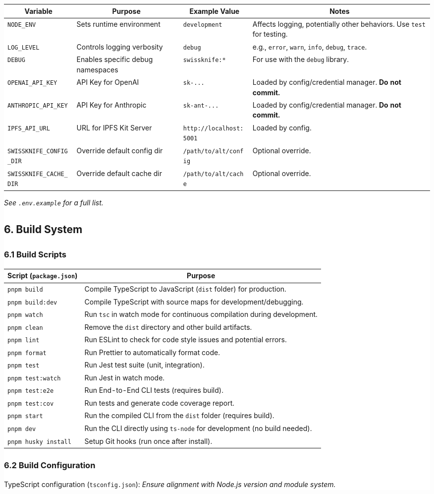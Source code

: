 | Variable | Purpose | Example Value | Notes |
|----------|---------|---------------|-------|
| `NODE_ENV` | Sets runtime environment | `development` | Affects logging, potentially other behaviors. Use `test` for testing. |
| `LOG_LEVEL` | Controls logging verbosity | `debug` | e.g., `error`, `warn`, `info`, `debug`, `trace`. |
| `DEBUG` | Enables specific debug namespaces | `swissknife:*` | For use with the `debug` library. |
| `OPENAI_API_KEY` | API Key for OpenAI | `sk-...` | Loaded by config/credential manager. **Do not commit.** |
| `ANTHROPIC_API_KEY` | API Key for Anthropic | `sk-ant-...` | Loaded by config/credential manager. **Do not commit.** |
| `IPFS_API_URL` | URL for IPFS Kit Server | `http://localhost:5001` | Loaded by config. |
| `SWISSKNIFE_CONFIG_DIR` | Override default config dir | `/path/to/alt/config` | Optional override. |
| `SWISSKNIFE_CACHE_DIR` | Override default cache dir | `/path/to/alt/cache` | Optional override. |

*See `.env.example` for a full list.*

## 6. Build System

### 6.1 Build Scripts

| Script (`package.json`) | Purpose |
|-------------------------|---------|
| `pnpm build` | Compile TypeScript to JavaScript (`dist` folder) for production. |
| `pnpm build:dev` | Compile TypeScript with source maps for development/debugging. |
| `pnpm watch` | Run `tsc` in watch mode for continuous compilation during development. |
| `pnpm clean` | Remove the `dist` directory and other build artifacts. |
| `pnpm lint` | Run ESLint to check for code style issues and potential errors. |
| `pnpm format` | Run Prettier to automatically format code. |
| `pnpm test` | Run Jest test suite (unit, integration). |
| `pnpm test:watch` | Run Jest in watch mode. |
| `pnpm test:e2e` | Run End-to-End CLI tests (requires build). |
| `pnpm test:cov` | Run tests and generate code coverage report. |
| `pnpm start` | Run the compiled CLI from the `dist` folder (requires build). |
| `pnpm dev` | Run the CLI directly using `ts-node` for development (no build needed). |
| `pnpm husky install` | Setup Git hooks (run once after install). |

### 6.2 Build Configuration

TypeScript configuration (`tsconfig.json`): *Ensure alignment with Node.js version and module system.*

